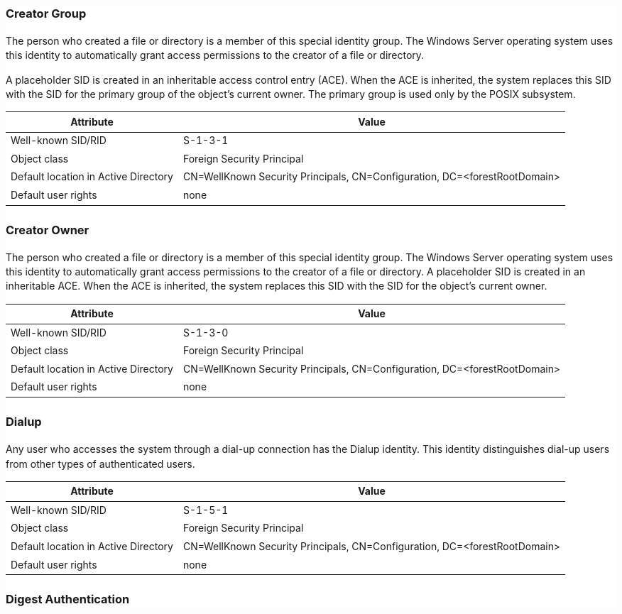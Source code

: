 ### Creator Group

The person who created a file or directory is a member of this special identity group. The Windows Server operating system uses this identity to automatically grant access permissions to the creator of a file or directory.

A placeholder SID is created in an inheritable access control entry (ACE). When the ACE is inherited, the system replaces this SID with the SID for the primary group of the object’s current owner. The primary group is used only by the POSIX subsystem.

|Attribute|Value|
| --- | --- |
|Well-known SID/RID|S-1-3-1|
|Object class|Foreign Security Principal|
|Default location in Active Directory |CN=WellKnown Security Principals, CN=Configuration, DC=\<forestRootDomain\>|
|Default user rights| none|

### Creator Owner

The person who created a file or directory is a member of this special identity group. The Windows Server operating system uses this identity to automatically grant access permissions to the creator of a file or directory. A placeholder SID is created in an inheritable ACE. When the ACE is inherited, the system replaces this SID with the SID for the object’s current owner.

|Attribute|Value|
| --- | --- |
|Well-known SID/RID|S-1-3-0 |
|Object class|Foreign Security Principal|
|Default location in Active Directory |CN=WellKnown Security Principals, CN=Configuration, DC=\<forestRootDomain\>|
|Default user rights| none|

### Dialup

Any user who accesses the system through a dial-up connection has the Dialup identity. This identity distinguishes dial-up users from other types of authenticated users.

|Attribute|Value|
| --- | --- |
|Well-known SID/RID|S-1-5-1|
|Object class|Foreign Security Principal|
|Default location in Active Directory |CN=WellKnown Security Principals, CN=Configuration, DC=\<forestRootDomain\>|
|Default user rights| none|

### Digest Authentication
